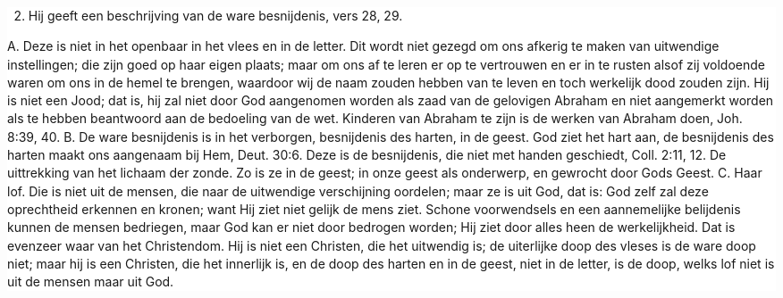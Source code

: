 2. Hij geeft een beschrijving van de ware besnijdenis, vers 28, 29. 

A. Deze is niet in het openbaar in het vlees en in de letter. Dit wordt niet gezegd om ons afkerig te maken van uitwendige instellingen; die zijn goed op haar eigen plaats; maar om ons af te leren er op te vertrouwen en er in te rusten alsof zij voldoende waren om ons in de hemel te brengen, waardoor wij de naam zouden hebben van te leven en toch werkelijk dood zouden zijn. Hij is niet een Jood; dat is, hij zal niet door God aangenomen worden als zaad van de gelovigen Abraham en niet aangemerkt worden als te hebben beantwoord aan de bedoeling van de wet. Kinderen van Abraham te zijn is de werken van Abraham doen, Joh. 8:39, 40.
B. De ware besnijdenis is in het verborgen, besnijdenis des harten, in de geest. God ziet het hart aan, de besnijdenis des harten maakt ons aangenaam bij Hem, Deut. 30:6. Deze is de besnijdenis, die niet met handen geschiedt, Coll. 2:11, 12. De uittrekking van het lichaam der zonde. Zo is ze in de geest; in onze geest als onderwerp, en gewrocht door Gods Geest. 
C. Haar lof. Die is niet uit de mensen, die naar de uitwendige verschijning oordelen; maar ze is uit God, dat is: God zelf zal deze oprechtheid erkennen en kronen; want Hij ziet niet gelijk de mens ziet. Schone voorwendsels en een aannemelijke belijdenis kunnen de mensen bedriegen, maar God kan er niet door bedrogen worden; Hij ziet door alles heen de werkelijkheid. Dat is evenzeer waar van het Christendom. Hij is niet een Christen, die het uitwendig is; de uiterlijke doop des vleses is de ware doop niet; maar hij is een Christen, die het innerlijk is, en de doop des harten en in de geest, niet in de letter, is de doop, welks lof niet is uit de mensen maar uit God. 
